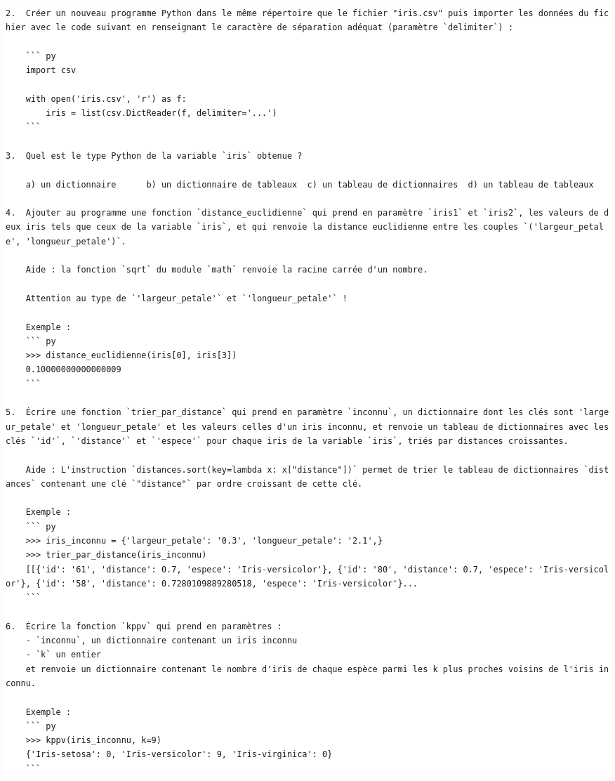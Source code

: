 
    2.  Créer un nouveau programme Python dans le même répertoire que le fichier "iris.csv" puis importer les données du fichier avec le code suivant en renseignant le caractère de séparation adéquat (paramètre `delimiter`) :

        ``` py
        import csv

        with open('iris.csv', 'r') as f:
            iris = list(csv.DictReader(f, delimiter='...')
        ```

    3.  Quel est le type Python de la variable `iris` obtenue ?

        a) un dictionnaire		b) un dictionnaire de tableaux	c) un tableau de dictionnaires	d) un tableau de tableaux

    4.  Ajouter au programme une fonction `distance_euclidienne` qui prend en paramètre `iris1` et `iris2`, les valeurs de deux iris tels que ceux de la variable `iris`, et qui renvoie la distance euclidienne entre les couples `('largeur_petale', 'longueur_petale')`. 

        Aide : la fonction `sqrt` du module `math` renvoie la racine carrée d'un nombre. 
        
        Attention au type de `'largeur_petale'` et `'longueur_petale'` ! 

        Exemple : 
        ``` py
        >>> distance_euclidienne(iris[0], iris[3])
        0.10000000000000009
        ```

    5.  Écrire une fonction `trier_par_distance` qui prend en paramètre `inconnu`, un dictionnaire dont les clés sont 'largeur_petale' et 'longueur_petale' et les valeurs celles d'un iris inconnu, et renvoie un tableau de dictionnaires avec les clés `'id'`, `'distance'` et `'espece'` pour chaque iris de la variable `iris`, triés par distances croissantes.

        Aide : L'instruction `distances.sort(key=lambda x: x["distance"])` permet de trier le tableau de dictionnaires `distances` contenant une clé `"distance"` par ordre croissant de cette clé. 

        Exemple : 
        ``` py
        >>> iris_inconnu = {'largeur_petale': '0.3', 'longueur_petale': '2.1',}
        >>> trier_par_distance(iris_inconnu)
        [[{'id': '61', 'distance': 0.7, 'espece': 'Iris-versicolor'}, {'id': '80', 'distance': 0.7, 'espece': 'Iris-versicolor'}, {'id': '58', 'distance': 0.7280109889280518, 'espece': 'Iris-versicolor'}...
        ```

    6.  Écrire la fonction `kppv` qui prend en paramètres :
        - `inconnu`, un dictionnaire contenant un iris inconnu
        - `k` un entier
        et renvoie un dictionnaire contenant le nombre d'iris de chaque espèce parmi les k plus proches voisins de l'iris inconnu.

        Exemple :
        ``` py
        >>> kppv(iris_inconnu, k=9)
        {'Iris-setosa': 0, 'Iris-versicolor': 9, 'Iris-virginica': 0}
        ```


[^3.1]: D'autres distances existent, par exemple la distance de Manhattan calculée en utilisant les déplacements horizontaux et verticaux.
[^3.2]: avec un repère orthonormé.